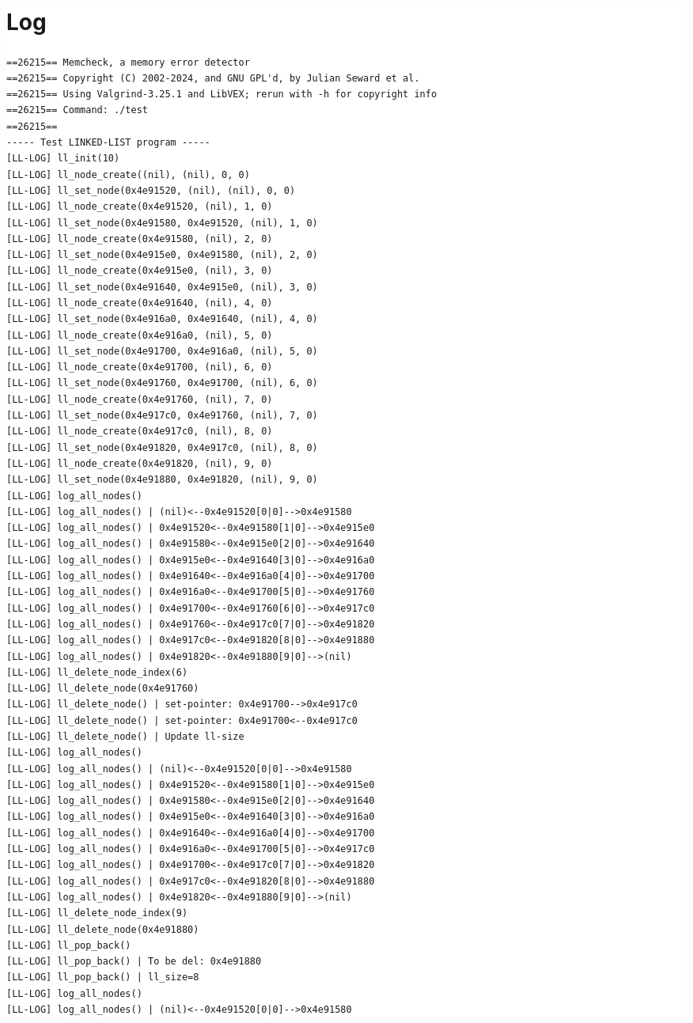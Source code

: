 # Log

```LOG
==26215== Memcheck, a memory error detector
==26215== Copyright (C) 2002-2024, and GNU GPL'd, by Julian Seward et al.
==26215== Using Valgrind-3.25.1 and LibVEX; rerun with -h for copyright info
==26215== Command: ./test
==26215==
----- Test LINKED-LIST program -----
[LL-LOG] ll_init(10)
[LL-LOG] ll_node_create((nil), (nil), 0, 0)
[LL-LOG] ll_set_node(0x4e91520, (nil), (nil), 0, 0)
[LL-LOG] ll_node_create(0x4e91520, (nil), 1, 0)
[LL-LOG] ll_set_node(0x4e91580, 0x4e91520, (nil), 1, 0)
[LL-LOG] ll_node_create(0x4e91580, (nil), 2, 0)
[LL-LOG] ll_set_node(0x4e915e0, 0x4e91580, (nil), 2, 0)
[LL-LOG] ll_node_create(0x4e915e0, (nil), 3, 0)
[LL-LOG] ll_set_node(0x4e91640, 0x4e915e0, (nil), 3, 0)
[LL-LOG] ll_node_create(0x4e91640, (nil), 4, 0)
[LL-LOG] ll_set_node(0x4e916a0, 0x4e91640, (nil), 4, 0)
[LL-LOG] ll_node_create(0x4e916a0, (nil), 5, 0)
[LL-LOG] ll_set_node(0x4e91700, 0x4e916a0, (nil), 5, 0)
[LL-LOG] ll_node_create(0x4e91700, (nil), 6, 0)
[LL-LOG] ll_set_node(0x4e91760, 0x4e91700, (nil), 6, 0)
[LL-LOG] ll_node_create(0x4e91760, (nil), 7, 0)
[LL-LOG] ll_set_node(0x4e917c0, 0x4e91760, (nil), 7, 0)
[LL-LOG] ll_node_create(0x4e917c0, (nil), 8, 0)
[LL-LOG] ll_set_node(0x4e91820, 0x4e917c0, (nil), 8, 0)
[LL-LOG] ll_node_create(0x4e91820, (nil), 9, 0)
[LL-LOG] ll_set_node(0x4e91880, 0x4e91820, (nil), 9, 0)
[LL-LOG] log_all_nodes()
[LL-LOG] log_all_nodes() | (nil)<--0x4e91520[0|0]-->0x4e91580
[LL-LOG] log_all_nodes() | 0x4e91520<--0x4e91580[1|0]-->0x4e915e0
[LL-LOG] log_all_nodes() | 0x4e91580<--0x4e915e0[2|0]-->0x4e91640
[LL-LOG] log_all_nodes() | 0x4e915e0<--0x4e91640[3|0]-->0x4e916a0
[LL-LOG] log_all_nodes() | 0x4e91640<--0x4e916a0[4|0]-->0x4e91700
[LL-LOG] log_all_nodes() | 0x4e916a0<--0x4e91700[5|0]-->0x4e91760
[LL-LOG] log_all_nodes() | 0x4e91700<--0x4e91760[6|0]-->0x4e917c0
[LL-LOG] log_all_nodes() | 0x4e91760<--0x4e917c0[7|0]-->0x4e91820
[LL-LOG] log_all_nodes() | 0x4e917c0<--0x4e91820[8|0]-->0x4e91880
[LL-LOG] log_all_nodes() | 0x4e91820<--0x4e91880[9|0]-->(nil)
[LL-LOG] ll_delete_node_index(6)
[LL-LOG] ll_delete_node(0x4e91760)
[LL-LOG] ll_delete_node() | set-pointer: 0x4e91700-->0x4e917c0
[LL-LOG] ll_delete_node() | set-pointer: 0x4e91700<--0x4e917c0
[LL-LOG] ll_delete_node() | Update ll-size
[LL-LOG] log_all_nodes()
[LL-LOG] log_all_nodes() | (nil)<--0x4e91520[0|0]-->0x4e91580
[LL-LOG] log_all_nodes() | 0x4e91520<--0x4e91580[1|0]-->0x4e915e0
[LL-LOG] log_all_nodes() | 0x4e91580<--0x4e915e0[2|0]-->0x4e91640
[LL-LOG] log_all_nodes() | 0x4e915e0<--0x4e91640[3|0]-->0x4e916a0
[LL-LOG] log_all_nodes() | 0x4e91640<--0x4e916a0[4|0]-->0x4e91700
[LL-LOG] log_all_nodes() | 0x4e916a0<--0x4e91700[5|0]-->0x4e917c0
[LL-LOG] log_all_nodes() | 0x4e91700<--0x4e917c0[7|0]-->0x4e91820
[LL-LOG] log_all_nodes() | 0x4e917c0<--0x4e91820[8|0]-->0x4e91880
[LL-LOG] log_all_nodes() | 0x4e91820<--0x4e91880[9|0]-->(nil)
[LL-LOG] ll_delete_node_index(9)
[LL-LOG] ll_delete_node(0x4e91880)
[LL-LOG] ll_pop_back()
[LL-LOG] ll_pop_back() | To be del: 0x4e91880
[LL-LOG] ll_pop_back() | ll_size=8
[LL-LOG] log_all_nodes()
[LL-LOG] log_all_nodes() | (nil)<--0x4e91520[0|0]-->0x4e91580
```